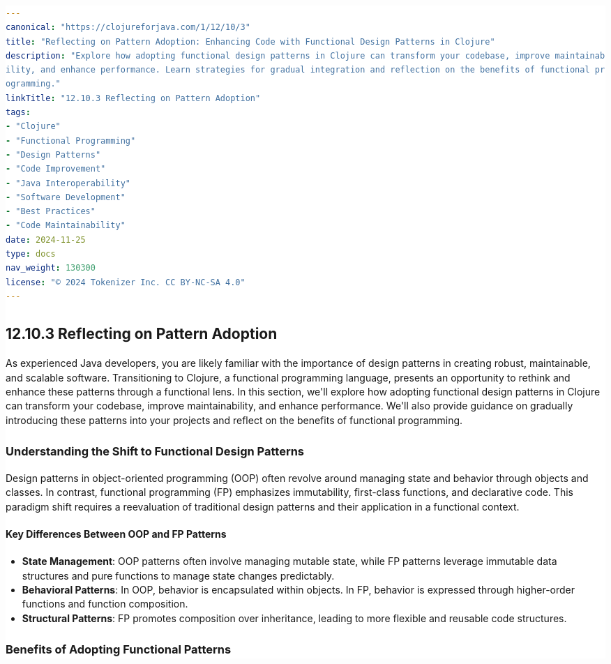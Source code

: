 ```yaml
---
canonical: "https://clojureforjava.com/1/12/10/3"
title: "Reflecting on Pattern Adoption: Enhancing Code with Functional Design Patterns in Clojure"
description: "Explore how adopting functional design patterns in Clojure can transform your codebase, improve maintainability, and enhance performance. Learn strategies for gradual integration and reflection on the benefits of functional programming."
linkTitle: "12.10.3 Reflecting on Pattern Adoption"
tags:
- "Clojure"
- "Functional Programming"
- "Design Patterns"
- "Code Improvement"
- "Java Interoperability"
- "Software Development"
- "Best Practices"
- "Code Maintainability"
date: 2024-11-25
type: docs
nav_weight: 130300
license: "© 2024 Tokenizer Inc. CC BY-NC-SA 4.0"
---
```


## 12.10.3 Reflecting on Pattern Adoption

As experienced Java developers, you are likely familiar with the importance of design patterns in creating robust, maintainable, and scalable software. Transitioning to Clojure, a functional programming language, presents an opportunity to rethink and enhance these patterns through a functional lens. In this section, we'll explore how adopting functional design patterns in Clojure can transform your codebase, improve maintainability, and enhance performance. We'll also provide guidance on gradually introducing these patterns into your projects and reflect on the benefits of functional programming.

### Understanding the Shift to Functional Design Patterns

Design patterns in object-oriented programming (OOP) often revolve around managing state and behavior through objects and classes. In contrast, functional programming (FP) emphasizes immutability, first-class functions, and declarative code. This paradigm shift requires a reevaluation of traditional design patterns and their application in a functional context.

#### Key Differences Between OOP and FP Patterns

- **State Management**: OOP patterns often involve managing mutable state, while FP patterns leverage immutable data structures and pure functions to manage state changes predictably.
- **Behavioral Patterns**: In OOP, behavior is encapsulated within objects. In FP, behavior is expressed through higher-order functions and function composition.
- **Structural Patterns**: FP promotes composition over inheritance, leading to more flexible and reusable code structures.

### Benefits of Adopting Functional Patterns
